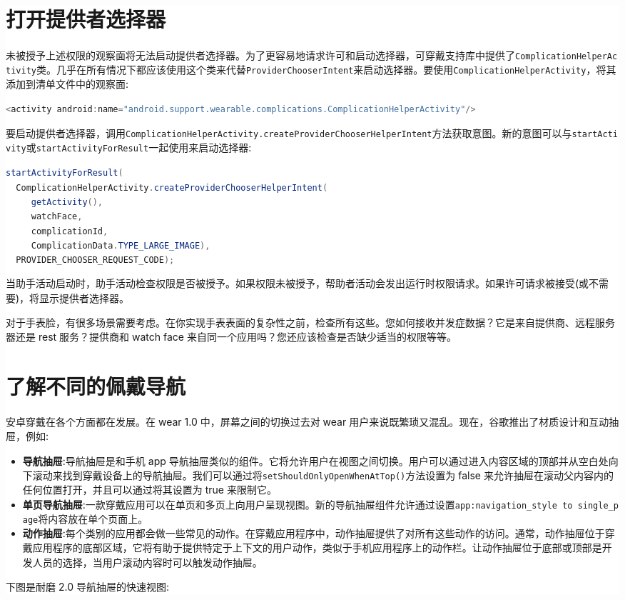 # 打开提供者选择器

未被授予上述权限的观察面将无法启动提供者选择器。为了更容易地请求许可和启动选择器，可穿戴支持库中提供了`ComplicationHelperActivity`类。几乎在所有情况下都应该使用这个类来代替`ProviderChooserIntent`来启动选择器。要使用`ComplicationHelperActivity`，将其添加到清单文件中的观察面:

```java
<activity android:name="android.support.wearable.complications.ComplicationHelperActivity"/>

```

要启动提供者选择器，调用`ComplicationHelperActivity.createProviderChooserHelperIntent`方法获取意图。新的意图可以与`startActivity`或`startActivityForResult`一起使用来启动选择器:

```java
startActivityForResult(
  ComplicationHelperActivity.createProviderChooserHelperIntent(
     getActivity(),
     watchFace,
     complicationId,
     ComplicationData.TYPE_LARGE_IMAGE),
  PROVIDER_CHOOSER_REQUEST_CODE);

```

当助手活动启动时，助手活动检查权限是否被授予。如果权限未被授予，帮助者活动会发出运行时权限请求。如果许可请求被接受(或不需要)，将显示提供者选择器。

对于手表脸，有很多场景需要考虑。在你实现手表表面的复杂性之前，检查所有这些。您如何接收并发症数据？它是来自提供商、远程服务器还是 rest 服务？提供商和 watch face 来自同一个应用吗？您还应该检查是否缺少适当的权限等等。

# 了解不同的佩戴导航

安卓穿戴在各个方面都在发展。在 wear 1.0 中，屏幕之间的切换过去对 wear 用户来说既繁琐又混乱。现在，谷歌推出了材质设计和互动抽屉，例如:

*   **导航抽屉**:导航抽屉是和手机 app 导航抽屉类似的组件。它将允许用户在视图之间切换。用户可以通过进入内容区域的顶部并从空白处向下滚动来找到穿戴设备上的导航抽屉。我们可以通过将`setShouldOnlyOpenWhenAtTop()`方法设置为 false 来允许抽屉在滚动父内容内的任何位置打开，并且可以通过将其设置为 true 来限制它。
*   **单页导航抽屉**:一款穿戴应用可以在单页和多页上向用户呈现视图。新的导航抽屉组件允许通过设置`app:navigation_style to single_page`将内容放在单个页面上。
*   **动作抽屉**:每个类别的应用都会做一些常见的动作。在穿戴应用程序中，动作抽屉提供了对所有这些动作的访问。通常，动作抽屉位于穿戴应用程序的底部区域，它将有助于提供特定于上下文的用户动作，类似于手机应用程序上的动作栏。让动作抽屉位于底部或顶部是开发人员的选择，当用户滚动内容时可以触发动作抽屉。

下图是耐磨 2.0 导航抽屉的快速视图:
